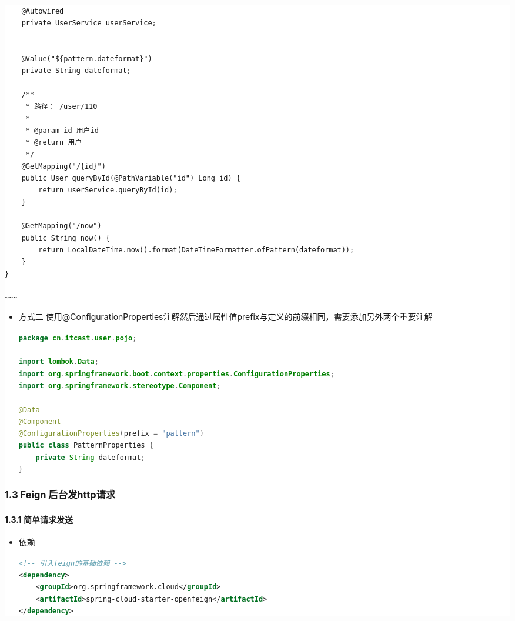         @Autowired
        private UserService userService;
    
    
        @Value("${pattern.dateformat}")
        private String dateformat;
    
        /**
         * 路径： /user/110
         *
         * @param id 用户id
         * @return 用户
         */
        @GetMapping("/{id}")
        public User queryById(@PathVariable("id") Long id) {
            return userService.queryById(id);
        }
    
        @GetMapping("/now")
        public String now() {
            return LocalDateTime.now().format(DateTimeFormatter.ofPattern(dateformat));
        }
    }
    
    ~~~

  * 方式二
    使用@ConfigurationProperties注解然后通过属性值prefix与定义的前缀相同，需要添加另外两个重要注解

    ~~~java
    package cn.itcast.user.pojo;
    
    import lombok.Data;
    import org.springframework.boot.context.properties.ConfigurationProperties;
    import org.springframework.stereotype.Component;
    
    @Data
    @Component
    @ConfigurationProperties(prefix = "pattern")
    public class PatternProperties {
        private String dateformat;
    }
    
    ~~~

    

### 1.3 Feign 后台发http请求

#### 1.3.1 简单请求发送

* 依赖

  ~~~xml
  <!-- 引入feign的基础依赖 -->
  <dependency>
      <groupId>org.springframework.cloud</groupId>
      <artifactId>spring-cloud-starter-openfeign</artifactId>
  </dependency>
  ~~~
